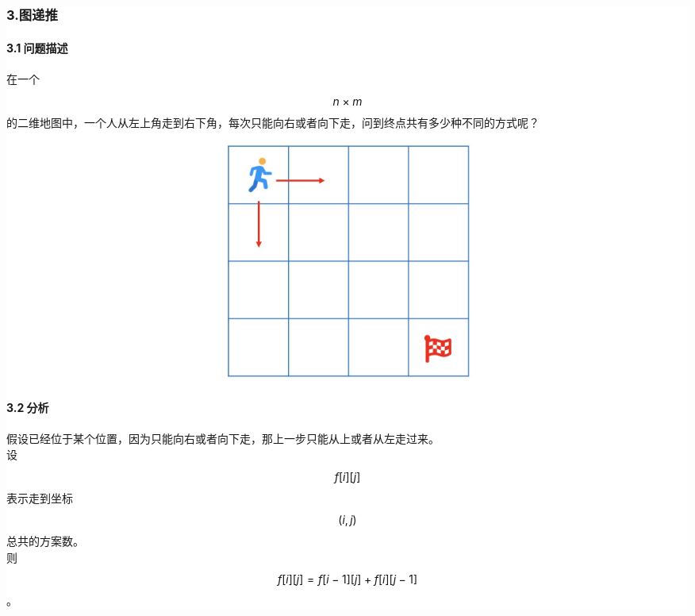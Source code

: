 ### 3.图递推
#### 3.1 问题描述
在一个$$n\times m$$的二维地图中，一个人从左上角走到右下角，每次只能向右或者向下走，问到终点共有多少种不同的方式呢？
<div align=center><img src="img-递推/dt-3-1.jpg" style="max-height: 300px;"></div>

#### 3.2 分析
假设已经位于某个位置，因为只能向右或者向下走，那上一步只能从上或者从左走过来。  
设$$f[i][j]$$表示走到坐标$$(i,j)$$总共的方案数。  
则$$f[i][j]=f[i-1][j]+f[i][j-1]$$。  